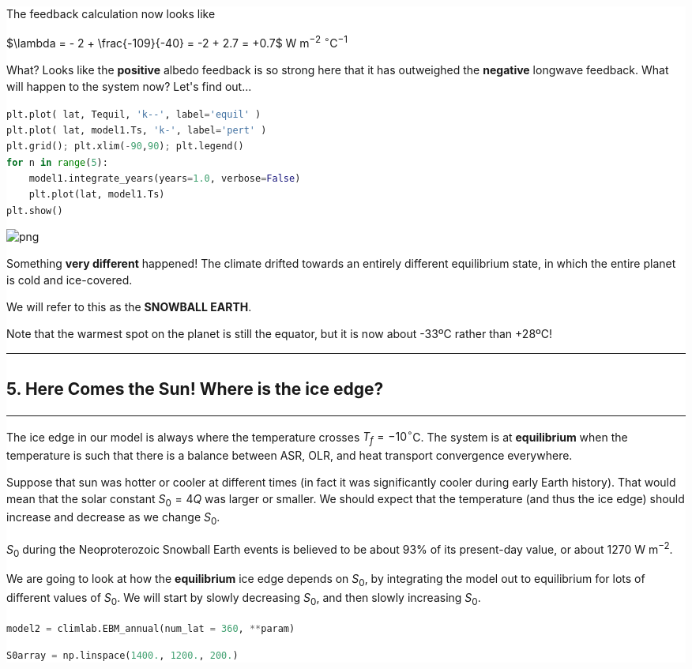 The feedback calculation now looks like

$\lambda = - 2 + \frac{-109}{-40} = -2 + 2.7 = +0.7$ W m$^{-2}$ $^{\circ}$C$^{-1}$

What? Looks like the **positive** albedo feedback is so strong here that it has outweighed the **negative** longwave feedback. What will happen to the system now? Let's find out...


```python
plt.plot( lat, Tequil, 'k--', label='equil' )
plt.plot( lat, model1.Ts, 'k-', label='pert' )
plt.grid(); plt.xlim(-90,90); plt.legend()
for n in range(5):
    model1.integrate_years(years=1.0, verbose=False)
    plt.plot(lat, model1.Ts)
plt.show()
```


![png](output_46_0.png)


Something **very different** happened! The climate drifted towards an entirely different equilibrium state, in which the entire planet is cold and ice-covered.

We will refer to this as the **SNOWBALL EARTH**.

Note that the warmest spot on the planet is still the equator, but it is now about -33ºC rather than +28ºC!

____________
<a id='section5'></a>

## 5. Here Comes the Sun! Where is the ice edge?
____________

The ice edge in our model is always where the temperature crosses $T_f = -10^\circ$C. The system is at **equilibrium** when the temperature is such that there is a balance between ASR, OLR, and heat transport convergence everywhere. 

Suppose that sun was hotter or cooler at different times (in fact it was significantly cooler during early Earth history). That would mean that the solar constant $S_0 = 4Q$ was larger or smaller. We should expect that the temperature (and thus the ice edge) should increase and decrease as we change $S_0$. 

$S_0$ during the Neoproterozoic Snowball Earth events is believed to be about 93% of its present-day value, or about 1270 W m$^{-2}$.

We are going to look at how the **equilibrium** ice edge depends on $S_0$, by integrating the model out to equilibrium for lots of different values of $S_0$. We will start by slowly decreasing $S_0$, and then slowly increasing $S_0$.


```python
model2 = climlab.EBM_annual(num_lat = 360, **param)
```


```python
S0array = np.linspace(1400., 1200., 200.)
```
